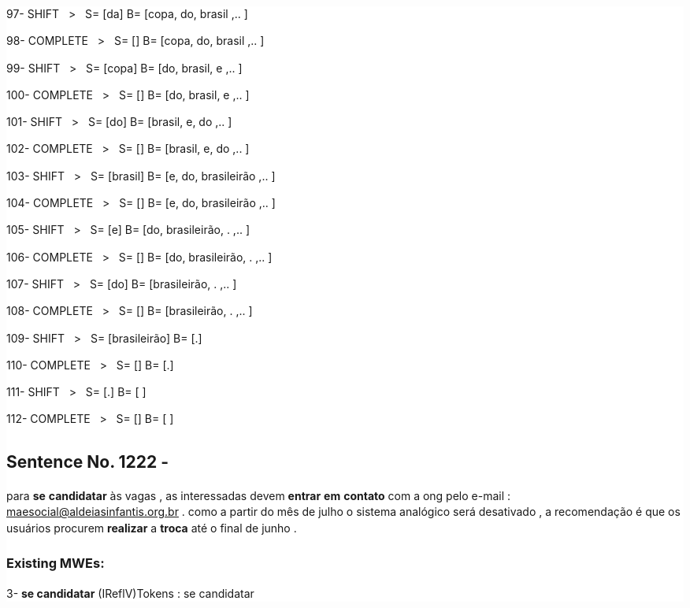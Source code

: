 97- SHIFT&nbsp;&nbsp;&nbsp;>&nbsp;&nbsp;&nbsp;S= [da]   B= [copa, do, brasil ,.. ]



98- COMPLETE&nbsp;&nbsp;&nbsp;>&nbsp;&nbsp;&nbsp;S= []   B= [copa, do, brasil ,.. ]



99- SHIFT&nbsp;&nbsp;&nbsp;>&nbsp;&nbsp;&nbsp;S= [copa]   B= [do, brasil, e ,.. ]



100- COMPLETE&nbsp;&nbsp;&nbsp;>&nbsp;&nbsp;&nbsp;S= []   B= [do, brasil, e ,.. ]



101- SHIFT&nbsp;&nbsp;&nbsp;>&nbsp;&nbsp;&nbsp;S= [do]   B= [brasil, e, do ,.. ]



102- COMPLETE&nbsp;&nbsp;&nbsp;>&nbsp;&nbsp;&nbsp;S= []   B= [brasil, e, do ,.. ]



103- SHIFT&nbsp;&nbsp;&nbsp;>&nbsp;&nbsp;&nbsp;S= [brasil]   B= [e, do, brasileirão ,.. ]



104- COMPLETE&nbsp;&nbsp;&nbsp;>&nbsp;&nbsp;&nbsp;S= []   B= [e, do, brasileirão ,.. ]



105- SHIFT&nbsp;&nbsp;&nbsp;>&nbsp;&nbsp;&nbsp;S= [e]   B= [do, brasileirão, . ,.. ]



106- COMPLETE&nbsp;&nbsp;&nbsp;>&nbsp;&nbsp;&nbsp;S= []   B= [do, brasileirão, . ,.. ]



107- SHIFT&nbsp;&nbsp;&nbsp;>&nbsp;&nbsp;&nbsp;S= [do]   B= [brasileirão, . ,.. ]



108- COMPLETE&nbsp;&nbsp;&nbsp;>&nbsp;&nbsp;&nbsp;S= []   B= [brasileirão, . ,.. ]



109- SHIFT&nbsp;&nbsp;&nbsp;>&nbsp;&nbsp;&nbsp;S= [brasileirão]   B= [.]



110- COMPLETE&nbsp;&nbsp;&nbsp;>&nbsp;&nbsp;&nbsp;S= []   B= [.]



111- SHIFT&nbsp;&nbsp;&nbsp;>&nbsp;&nbsp;&nbsp;S= [.]   B= [ ]



112- COMPLETE&nbsp;&nbsp;&nbsp;>&nbsp;&nbsp;&nbsp;S= []   B= [ ]

## Sentence No. 1222 - 
para **se** **candidatar** às vagas , as interessadas devem **entrar** **em** **contato** com a ong pelo e-mail : maesocial@aldeiasinfantis.org.br . como a partir do mês de julho o sistema analógico será desativado , a recomendação é que os usuários procurem **realizar** a **troca** até o final de junho . 
### Existing MWEs: 
3- **se candidatar** (IReflV)Tokens : 
se
candidatar

